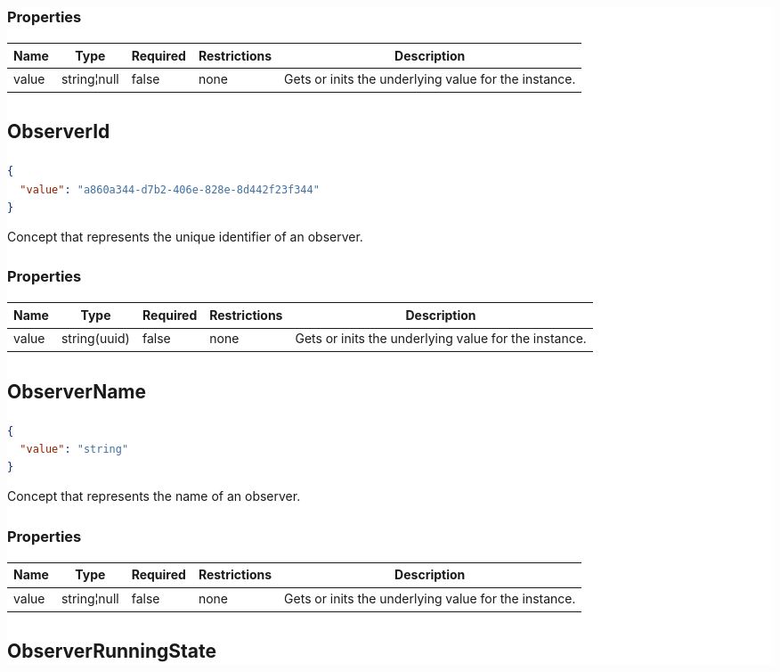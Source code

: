### Properties

|Name|Type|Required|Restrictions|Description|
|---|---|---|---|---|
|value|string¦null|false|none|Gets or inits the underlying value for the instance.|

<h2 id="tocS_ObserverId">ObserverId</h2>

<a id="schemaobserverid"></a>
<a id="schema_ObserverId"></a>
<a id="tocSobserverid"></a>
<a id="tocsobserverid"></a>

```json
{
  "value": "a860a344-d7b2-406e-828e-8d442f23f344"
}

```

Concept that represents the unique identifier of an observer.

### Properties

|Name|Type|Required|Restrictions|Description|
|---|---|---|---|---|
|value|string(uuid)|false|none|Gets or inits the underlying value for the instance.|

<h2 id="tocS_ObserverName">ObserverName</h2>

<a id="schemaobservername"></a>
<a id="schema_ObserverName"></a>
<a id="tocSobservername"></a>
<a id="tocsobservername"></a>

```json
{
  "value": "string"
}

```

Concept that represents the name of an observer.

### Properties

|Name|Type|Required|Restrictions|Description|
|---|---|---|---|---|
|value|string¦null|false|none|Gets or inits the underlying value for the instance.|

<h2 id="tocS_ObserverRunningState">ObserverRunningState</h2>

<a id="schemaobserverrunningstate"></a>
<a id="schema_ObserverRunningState"></a>
<a id="tocSobserverrunningstate"></a>
<a id="tocsobserverrunningstate"></a>
